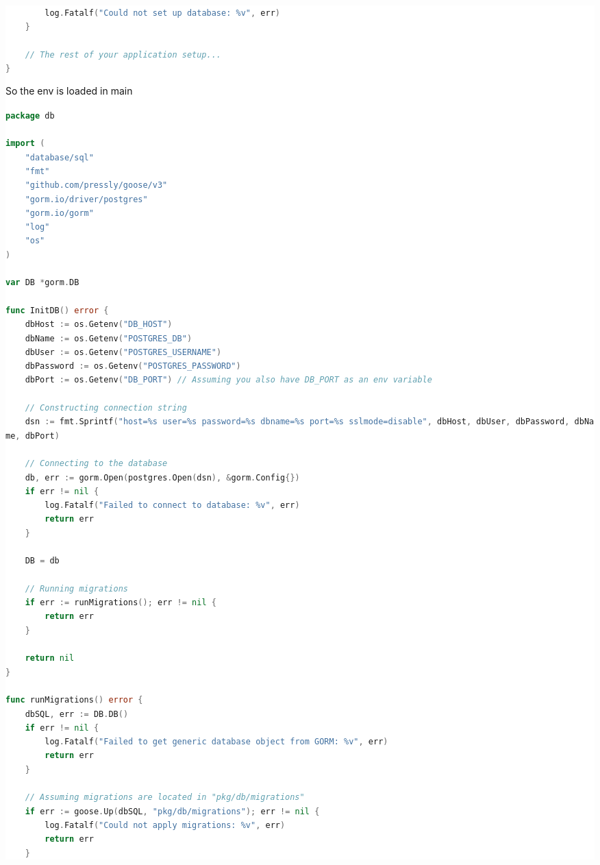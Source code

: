 ```go
        log.Fatalf("Could not set up database: %v", err)
    }

    // The rest of your application setup...
}
```
So the env is loaded in main
```go
package db

import (
	"database/sql"
	"fmt"
	"github.com/pressly/goose/v3"
	"gorm.io/driver/postgres"
	"gorm.io/gorm"
	"log"
	"os"
)

var DB *gorm.DB

func InitDB() error {
	dbHost := os.Getenv("DB_HOST")
	dbName := os.Getenv("POSTGRES_DB")
	dbUser := os.Getenv("POSTGRES_USERNAME")
	dbPassword := os.Getenv("POSTGRES_PASSWORD")
	dbPort := os.Getenv("DB_PORT") // Assuming you also have DB_PORT as an env variable

	// Constructing connection string
	dsn := fmt.Sprintf("host=%s user=%s password=%s dbname=%s port=%s sslmode=disable", dbHost, dbUser, dbPassword, dbName, dbPort)

	// Connecting to the database
	db, err := gorm.Open(postgres.Open(dsn), &gorm.Config{})
	if err != nil {
		log.Fatalf("Failed to connect to database: %v", err)
		return err
	}

	DB = db

	// Running migrations
	if err := runMigrations(); err != nil {
		return err
	}

	return nil
}

func runMigrations() error {
	dbSQL, err := DB.DB()
	if err != nil {
		log.Fatalf("Failed to get generic database object from GORM: %v", err)
		return err
	}

	// Assuming migrations are located in "pkg/db/migrations"
	if err := goose.Up(dbSQL, "pkg/db/migrations"); err != nil {
		log.Fatalf("Could not apply migrations: %v", err)
		return err
	}

```